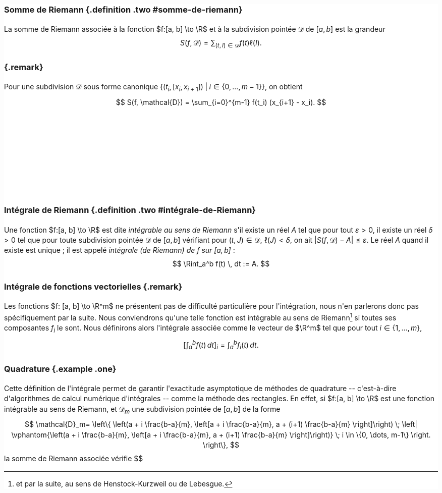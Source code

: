 ### Somme de Riemann {.definition .two #somme-de-riemann}
La somme de Riemann associée à la fonction $f:[a, b] \to \R$ 
et à la subdivision pointée $\mathcal{D}$ de $[a, b]$ est la grandeur
$$
S(f, \mathcal{D}) = \sum_{(t, I) \in \mathcal{D}} f(t) \ell(I).
$$

### {.remark}
Pour une subdivision $\mathcal{D}$ sous forme canonique
$\{(t_i, [x_i, x_{i+1}])\; | \; i \in \{0, \dots, m-1\}\}$, on obtient
$$
S(f, \mathcal{D}) = \sum_{i=0}^{m-1} f(t_i) (x_{i+1} - x_i).
$$

![L'aire de la zone grisée correspond à la valeur de la somme de Riemann
$S(f, \mathcal{D})$ pour $f : t \in [0,1] \mapsto \sqrt{t}/2$ et 
$\mathcal{D} = \{(0.1, [0, 0.2]), \dots, (0.9, [0.8, 1])\}$.](images/subdivision-riemann.py)

### Intégrale de Riemann {.definition .two #intégrale-de-Riemann}
Une fonction $f:[a, b] \to \R$ est dite *intégrable 
au sens de Riemann* s'il existe un réel $A$ tel
que pour tout $\varepsilon > 0$, il existe un réel $\delta>0$ tel 
que pour toute subdivision pointée $\mathcal{D}$ de $[a, b]$ 
vérifiant pour $(t, J) \in \mathcal{D}$, 
$\ell(J) < \delta$, on ait
$|S(f, \mathcal{D}) - A| \leq \varepsilon$.
Le réel $A$ quand il existe est unique ; 
il est appelé *intégrale (de Riemann) de $f$ sur $[a, b]$* :
$$
\Rint_a^b f(t) \, dt := A.
$$

### Intégrale de fonctions vectorielles {.remark}
Les fonctions $f: [a, b] \to \R^m$ ne présentent pas de difficulté particulière
pour l'intégration, nous n'en parlerons donc pas spécifiquement par la suite.
Nous conviendrons qu'une telle fonction est intégrable au sens de Riemann[^tbf]
si toutes ses composantes $f_i$ le sont. 
Nous définirons alors l'intégrale associée comme le vecteur de $\R^m$ tel que
pour tout $i \in \{1,\dots, m\}$,
$$
\left[\int_a^b f(t) \, dt \right]_i = \int_a^b f_i(t) \, dt.
$$

[^tbf]: et par la suite, au sens de Henstock-Kurzweil ou de Lebesgue.

### Quadrature {.example .one}
Cette définition de l'intégrale permet de garantir l'exactitude asymptotique de 
méthodes de quadrature 
-- c'est-à-dire d'algorithmes de calcul numérique d'intégrales -- 
comme la méthode des rectangles. 
En effet, si $f:[a, b] \to \R$ est une fonction intégrable au sens de 
Riemann, et $\mathcal{D}_m$ une subdivision pointée de $[a, b]$ de la forme
$$
\mathcal{D}_m=
\left\{
\left(a + i \frac{b-a}{m}, \left[a + i \frac{b-a}{m}, a + (i+1) \frac{b-a}{m} \right]\right)
\; \left| \vphantom{\left(a + i \frac{b-a}{m}, \left[a + i \frac{b-a}{m}, a + (i+1) \frac{b-a}{m} \right]\right)} \; i \in \{0, \dots, m-1\} \right.
\right\},
$$
la somme de Riemann associée vérifie
$$

[^hp]: l'étude des démonstrations du cours peut toutefois 
[^raup]: c'est-à-dire réduits à un point.
[^me]: techniquement, compte tenu du procédé employé, on devrait parler de 
[^lh]: La définition originale de Lebesgue de l'intégrale, antérieure à la 
[^laHK]: Par exemple, [la forme générale du théorème fondamental du calcul](#TFC)
[^rk1]: Mais ces termes sont génériques ; en particulier 
[^hist1]: Techniquement Jaroslav Kurzweil a inventé cette 
[^hist2]: Arnaud Denjoy et Oskar Perron ont introduit dès les années 1910 
[^why-open]: On peut trouver un recouvrement de $A$ par des
[^cr]: Contrairement à l'intégrale de Riemann, il n'est pas nécessaire pour 
[^hftc]: Vous remarquerez que nous n'avons pas listé le 